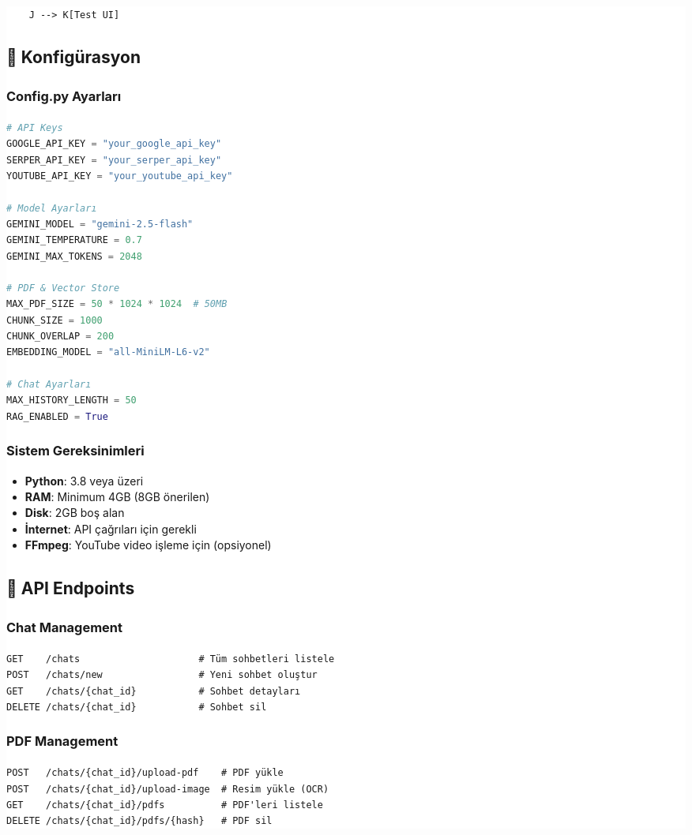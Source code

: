 ```mermaid
    J --> K[Test UI]
```

## 🔧 Konfigürasyon

### Config.py Ayarları
```python
# API Keys
GOOGLE_API_KEY = "your_google_api_key"
SERPER_API_KEY = "your_serper_api_key"
YOUTUBE_API_KEY = "your_youtube_api_key"

# Model Ayarları
GEMINI_MODEL = "gemini-2.5-flash"
GEMINI_TEMPERATURE = 0.7
GEMINI_MAX_TOKENS = 2048

# PDF & Vector Store
MAX_PDF_SIZE = 50 * 1024 * 1024  # 50MB
CHUNK_SIZE = 1000
CHUNK_OVERLAP = 200
EMBEDDING_MODEL = "all-MiniLM-L6-v2"

# Chat Ayarları
MAX_HISTORY_LENGTH = 50
RAG_ENABLED = True
```

### Sistem Gereksinimleri
- **Python**: 3.8 veya üzeri
- **RAM**: Minimum 4GB (8GB önerilen)
- **Disk**: 2GB boş alan
- **İnternet**: API çağrıları için gerekli
- **FFmpeg**: YouTube video işleme için (opsiyonel)

## 🎯 API Endpoints

### Chat Management
```http
GET    /chats                     # Tüm sohbetleri listele
POST   /chats/new                 # Yeni sohbet oluştur
GET    /chats/{chat_id}           # Sohbet detayları
DELETE /chats/{chat_id}           # Sohbet sil
```

### PDF Management
```http
POST   /chats/{chat_id}/upload-pdf    # PDF yükle
POST   /chats/{chat_id}/upload-image  # Resim yükle (OCR)
GET    /chats/{chat_id}/pdfs          # PDF'leri listele
DELETE /chats/{chat_id}/pdfs/{hash}   # PDF sil
```
